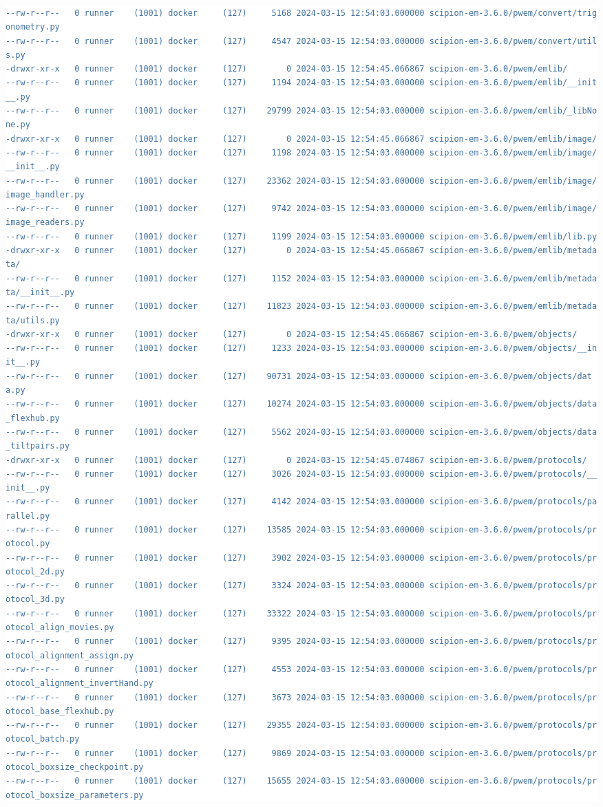 ```diff
--rw-r--r--   0 runner    (1001) docker     (127)     5168 2024-03-15 12:54:03.000000 scipion-em-3.6.0/pwem/convert/trigonometry.py
--rw-r--r--   0 runner    (1001) docker     (127)     4547 2024-03-15 12:54:03.000000 scipion-em-3.6.0/pwem/convert/utils.py
-drwxr-xr-x   0 runner    (1001) docker     (127)        0 2024-03-15 12:54:45.066867 scipion-em-3.6.0/pwem/emlib/
--rw-r--r--   0 runner    (1001) docker     (127)     1194 2024-03-15 12:54:03.000000 scipion-em-3.6.0/pwem/emlib/__init__.py
--rw-r--r--   0 runner    (1001) docker     (127)    29799 2024-03-15 12:54:03.000000 scipion-em-3.6.0/pwem/emlib/_libNone.py
-drwxr-xr-x   0 runner    (1001) docker     (127)        0 2024-03-15 12:54:45.066867 scipion-em-3.6.0/pwem/emlib/image/
--rw-r--r--   0 runner    (1001) docker     (127)     1198 2024-03-15 12:54:03.000000 scipion-em-3.6.0/pwem/emlib/image/__init__.py
--rw-r--r--   0 runner    (1001) docker     (127)    23362 2024-03-15 12:54:03.000000 scipion-em-3.6.0/pwem/emlib/image/image_handler.py
--rw-r--r--   0 runner    (1001) docker     (127)     9742 2024-03-15 12:54:03.000000 scipion-em-3.6.0/pwem/emlib/image/image_readers.py
--rw-r--r--   0 runner    (1001) docker     (127)     1199 2024-03-15 12:54:03.000000 scipion-em-3.6.0/pwem/emlib/lib.py
-drwxr-xr-x   0 runner    (1001) docker     (127)        0 2024-03-15 12:54:45.066867 scipion-em-3.6.0/pwem/emlib/metadata/
--rw-r--r--   0 runner    (1001) docker     (127)     1152 2024-03-15 12:54:03.000000 scipion-em-3.6.0/pwem/emlib/metadata/__init__.py
--rw-r--r--   0 runner    (1001) docker     (127)    11823 2024-03-15 12:54:03.000000 scipion-em-3.6.0/pwem/emlib/metadata/utils.py
-drwxr-xr-x   0 runner    (1001) docker     (127)        0 2024-03-15 12:54:45.066867 scipion-em-3.6.0/pwem/objects/
--rw-r--r--   0 runner    (1001) docker     (127)     1233 2024-03-15 12:54:03.000000 scipion-em-3.6.0/pwem/objects/__init__.py
--rw-r--r--   0 runner    (1001) docker     (127)    90731 2024-03-15 12:54:03.000000 scipion-em-3.6.0/pwem/objects/data.py
--rw-r--r--   0 runner    (1001) docker     (127)    10274 2024-03-15 12:54:03.000000 scipion-em-3.6.0/pwem/objects/data_flexhub.py
--rw-r--r--   0 runner    (1001) docker     (127)     5562 2024-03-15 12:54:03.000000 scipion-em-3.6.0/pwem/objects/data_tiltpairs.py
-drwxr-xr-x   0 runner    (1001) docker     (127)        0 2024-03-15 12:54:45.074867 scipion-em-3.6.0/pwem/protocols/
--rw-r--r--   0 runner    (1001) docker     (127)     3026 2024-03-15 12:54:03.000000 scipion-em-3.6.0/pwem/protocols/__init__.py
--rw-r--r--   0 runner    (1001) docker     (127)     4142 2024-03-15 12:54:03.000000 scipion-em-3.6.0/pwem/protocols/parallel.py
--rw-r--r--   0 runner    (1001) docker     (127)    13585 2024-03-15 12:54:03.000000 scipion-em-3.6.0/pwem/protocols/protocol.py
--rw-r--r--   0 runner    (1001) docker     (127)     3902 2024-03-15 12:54:03.000000 scipion-em-3.6.0/pwem/protocols/protocol_2d.py
--rw-r--r--   0 runner    (1001) docker     (127)     3324 2024-03-15 12:54:03.000000 scipion-em-3.6.0/pwem/protocols/protocol_3d.py
--rw-r--r--   0 runner    (1001) docker     (127)    33322 2024-03-15 12:54:03.000000 scipion-em-3.6.0/pwem/protocols/protocol_align_movies.py
--rw-r--r--   0 runner    (1001) docker     (127)     9395 2024-03-15 12:54:03.000000 scipion-em-3.6.0/pwem/protocols/protocol_alignment_assign.py
--rw-r--r--   0 runner    (1001) docker     (127)     4553 2024-03-15 12:54:03.000000 scipion-em-3.6.0/pwem/protocols/protocol_alignment_invertHand.py
--rw-r--r--   0 runner    (1001) docker     (127)     3673 2024-03-15 12:54:03.000000 scipion-em-3.6.0/pwem/protocols/protocol_base_flexhub.py
--rw-r--r--   0 runner    (1001) docker     (127)    29355 2024-03-15 12:54:03.000000 scipion-em-3.6.0/pwem/protocols/protocol_batch.py
--rw-r--r--   0 runner    (1001) docker     (127)     9869 2024-03-15 12:54:03.000000 scipion-em-3.6.0/pwem/protocols/protocol_boxsize_checkpoint.py
--rw-r--r--   0 runner    (1001) docker     (127)    15655 2024-03-15 12:54:03.000000 scipion-em-3.6.0/pwem/protocols/protocol_boxsize_parameters.py
```